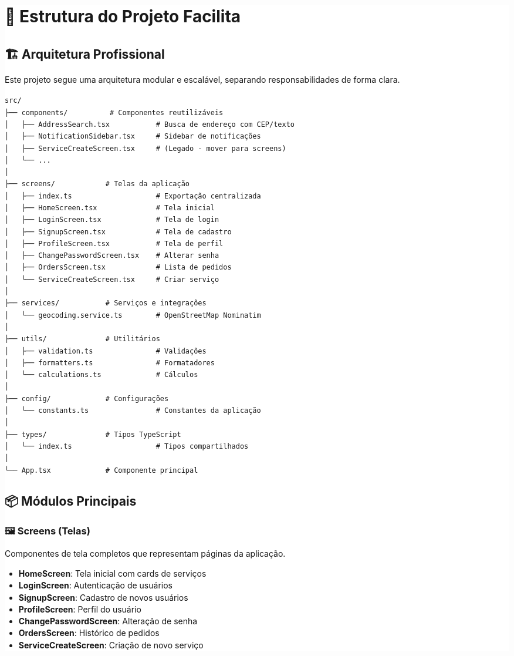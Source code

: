# 📁 Estrutura do Projeto Facilita

## 🏗️ Arquitetura Profissional

Este projeto segue uma arquitetura modular e escalável, separando responsabilidades de forma clara.

```
src/
├── components/          # Componentes reutilizáveis
│   ├── AddressSearch.tsx           # Busca de endereço com CEP/texto
│   ├── NotificationSidebar.tsx     # Sidebar de notificações
│   ├── ServiceCreateScreen.tsx     # (Legado - mover para screens)
│   └── ...
│
├── screens/            # Telas da aplicação
│   ├── index.ts                    # Exportação centralizada
│   ├── HomeScreen.tsx              # Tela inicial
│   ├── LoginScreen.tsx             # Tela de login
│   ├── SignupScreen.tsx            # Tela de cadastro
│   ├── ProfileScreen.tsx           # Tela de perfil
│   ├── ChangePasswordScreen.tsx    # Alterar senha
│   ├── OrdersScreen.tsx            # Lista de pedidos
│   └── ServiceCreateScreen.tsx     # Criar serviço
│
├── services/           # Serviços e integrações
│   └── geocoding.service.ts        # OpenStreetMap Nominatim
│
├── utils/              # Utilitários
│   ├── validation.ts               # Validações
│   ├── formatters.ts               # Formatadores
│   └── calculations.ts             # Cálculos
│
├── config/             # Configurações
│   └── constants.ts                # Constantes da aplicação
│
├── types/              # Tipos TypeScript
│   └── index.ts                    # Tipos compartilhados
│
└── App.tsx             # Componente principal

```

## 📦 Módulos Principais

### 🖼️ Screens (Telas)
Componentes de tela completos que representam páginas da aplicação.

- **HomeScreen**: Tela inicial com cards de serviços
- **LoginScreen**: Autenticação de usuários
- **SignupScreen**: Cadastro de novos usuários
- **ProfileScreen**: Perfil do usuário
- **ChangePasswordScreen**: Alteração de senha
- **OrdersScreen**: Histórico de pedidos
- **ServiceCreateScreen**: Criação de novo serviço
